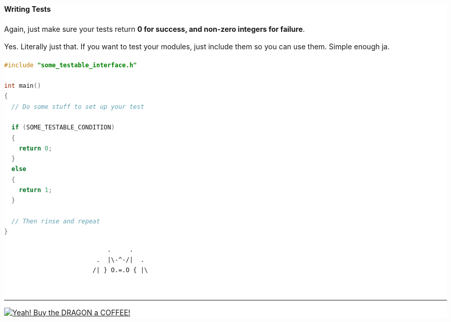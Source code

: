 

#### **Writing Tests**

Again, just make sure your tests return **0 for success, and non-zero integers for failure**.

Yes. Literally just that. If you want to test your modules, just include them so you can use them. Simple enough ja.

```c++
#include "some_testable_interface.h"

int main()
{
  // Do some stuff to set up your test
    
  if (SOME_TESTABLE_CONDITION)
  {
    return 0;
  }
  else
  {
    return 1;
  }
  
  // Then rinse and repeat
}
```



```
                            .     .
                         .  |\-^-/|  .    
                        /| } O.=.O { |\
```

​    

---

 [![Yeah! Buy the DRAGON a COFFEE!](../_assets/COFFEE%20BUTTON%20%E3%83%BE(%C2%B0%E2%88%87%C2%B0%5E).png)](https://www.buymeacoffee.com/methylDragon)
